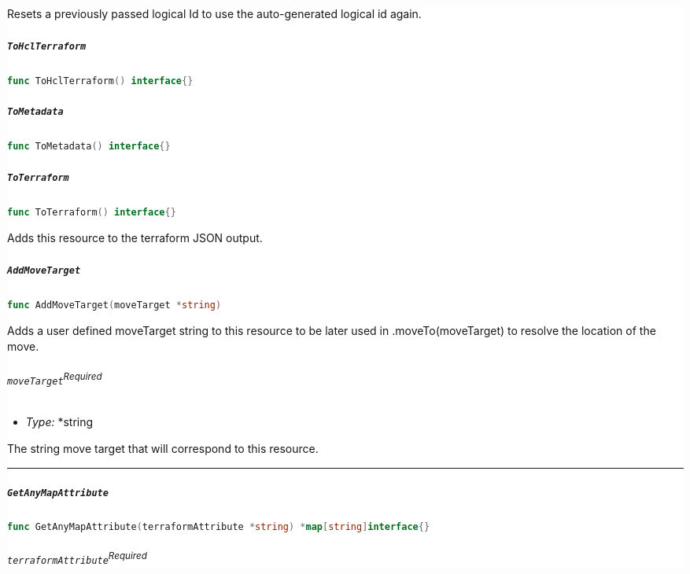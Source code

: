 Resets a previously passed logical Id to use the auto-generated logical id again.

##### `ToHclTerraform` <a name="ToHclTerraform" id="rhizo-co-terraform-provider-wiz.connectorGcp.ConnectorGcp.toHclTerraform"></a>

```go
func ToHclTerraform() interface{}
```

##### `ToMetadata` <a name="ToMetadata" id="rhizo-co-terraform-provider-wiz.connectorGcp.ConnectorGcp.toMetadata"></a>

```go
func ToMetadata() interface{}
```

##### `ToTerraform` <a name="ToTerraform" id="rhizo-co-terraform-provider-wiz.connectorGcp.ConnectorGcp.toTerraform"></a>

```go
func ToTerraform() interface{}
```

Adds this resource to the terraform JSON output.

##### `AddMoveTarget` <a name="AddMoveTarget" id="rhizo-co-terraform-provider-wiz.connectorGcp.ConnectorGcp.addMoveTarget"></a>

```go
func AddMoveTarget(moveTarget *string)
```

Adds a user defined moveTarget string to this resource to be later used in .moveTo(moveTarget) to resolve the location of the move.

###### `moveTarget`<sup>Required</sup> <a name="moveTarget" id="rhizo-co-terraform-provider-wiz.connectorGcp.ConnectorGcp.addMoveTarget.parameter.moveTarget"></a>

- *Type:* *string

The string move target that will correspond to this resource.

---

##### `GetAnyMapAttribute` <a name="GetAnyMapAttribute" id="rhizo-co-terraform-provider-wiz.connectorGcp.ConnectorGcp.getAnyMapAttribute"></a>

```go
func GetAnyMapAttribute(terraformAttribute *string) *map[string]interface{}
```

###### `terraformAttribute`<sup>Required</sup> <a name="terraformAttribute" id="rhizo-co-terraform-provider-wiz.connectorGcp.ConnectorGcp.getAnyMapAttribute.parameter.terraformAttribute"></a>

